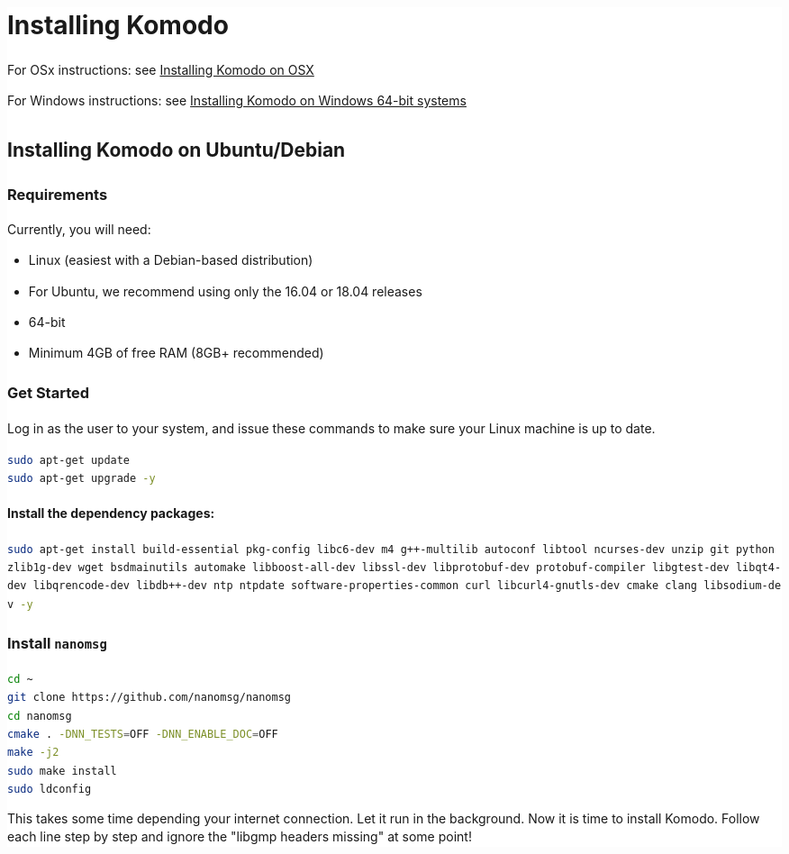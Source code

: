 # Installing Komodo

For OSx instructions: see [Installing Komodo on OSX](./installation.html#installing-komodo-on-osx)

For Windows instructions: see [Installing Komodo on Windows 64-bit systems](./installation.html#installing-komodo-on-windows-64-bit-systems)

## Installing Komodo on Ubuntu/Debian

### Requirements

Currently, you will need:

- Linux (easiest with a Debian-based distribution)

- For Ubuntu, we recommend using only the 16.04 or 18.04 releases

- 64-bit

- Minimum 4GB of free RAM (8GB+ recommended)

### Get Started

Log in as the user to your system, and issue these commands to make sure your Linux machine is up to date.

```bash
sudo apt-get update
sudo apt-get upgrade -y
```

#### Install the dependency packages:

```bash
sudo apt-get install build-essential pkg-config libc6-dev m4 g++-multilib autoconf libtool ncurses-dev unzip git python zlib1g-dev wget bsdmainutils automake libboost-all-dev libssl-dev libprotobuf-dev protobuf-compiler libgtest-dev libqt4-dev libqrencode-dev libdb++-dev ntp ntpdate software-properties-common curl libcurl4-gnutls-dev cmake clang libsodium-dev -y
```

### Install `nanomsg`

```bash
cd ~
git clone https://github.com/nanomsg/nanomsg
cd nanomsg
cmake . -DNN_TESTS=OFF -DNN_ENABLE_DOC=OFF
make -j2
sudo make install
sudo ldconfig
```

This takes some time depending your internet connection. Let it run in the background. Now it is time to install Komodo. Follow each line step by step and ignore the "libgmp headers missing" at some point!
